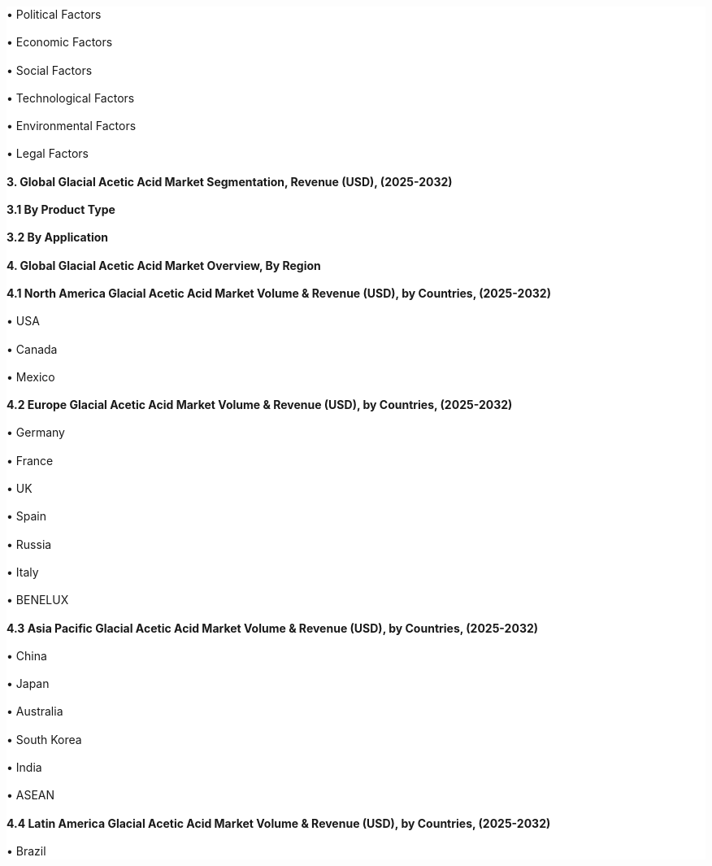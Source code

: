 • Political Factors

• Economic Factors

• Social Factors

• Technological Factors

• Environmental Factors

• Legal Factors

<strong>3. Global Glacial Acetic Acid Market Segmentation, Revenue (USD), (2025-2032)</strong>

<strong>3.1 By Product Type</strong>

<strong>3.2 By Application</strong>

<strong>4. Global Glacial Acetic Acid Market Overview, By Region</strong>

<strong>4.1 North America Glacial Acetic Acid Market Volume &amp; Revenue (USD), by Countries, (2025-2032)</strong>

• USA

• Canada

• Mexico

<strong>4.2 Europe Glacial Acetic Acid Market Volume &amp; Revenue (USD), by Countries, (2025-2032)</strong>

• Germany

• France

• UK

• Spain

• Russia

• Italy

• BENELUX

<strong>4.3 Asia Pacific Glacial Acetic Acid Market Volume &amp; Revenue (USD), by Countries, (2025-2032)</strong>

• China

• Japan

• Australia

• South Korea

• India

• ASEAN

<strong>4.4 Latin America Glacial Acetic Acid Market Volume &amp; Revenue (USD), by Countries, (2025-2032)</strong>

• Brazil
